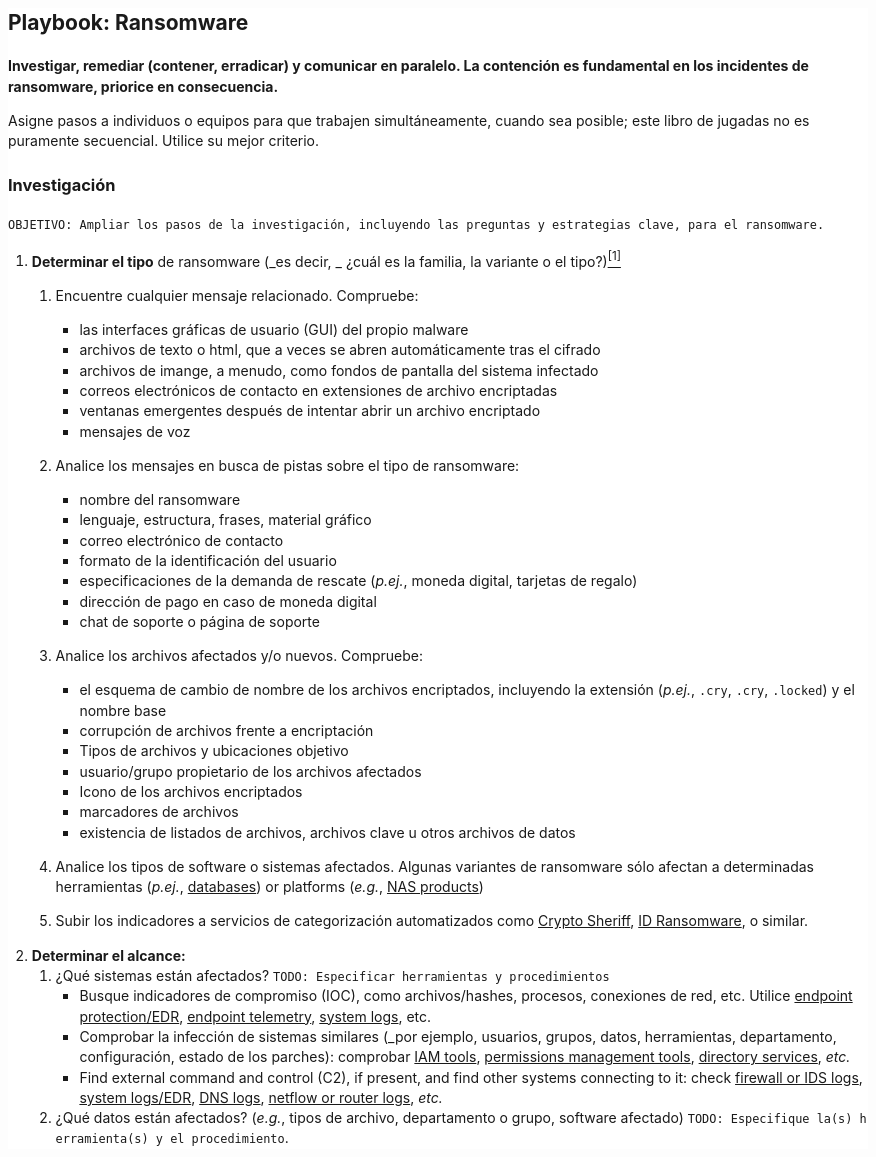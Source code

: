 
## Playbook: Ransomware

**Investigar, remediar (contener, erradicar) y comunicar en paralelo. La contención es fundamental en los incidentes de ransomware, priorice en consecuencia.**

Asigne pasos a individuos o equipos para que trabajen simultáneamente, cuando sea posible; este libro de jugadas no es puramente secuencial. Utilice su mejor criterio.

### Investigación

`OBJETIVO: Ampliar los pasos de la investigación, incluyendo las preguntas y estrategias clave, para el ransomware.`

1. **Determinar el tipo** de ransomware (_es decir, _ ¿cuál es la familia, la variante o el tipo?)[<sup>[1]</sup>](#ransomware-playbook-ref-1)
    1. Encuentre cualquier mensaje relacionado.  Compruebe:
        * las interfaces gráficas de usuario (GUI) del propio malware
        * archivos de texto o html, que a veces se abren automáticamente tras el cifrado
        * archivos de imange, a menudo, como fondos de pantalla del sistema infectado
        * correos electrónicos de contacto en extensiones de archivo encriptadas
        * ventanas emergentes después de intentar abrir un archivo encriptado
        * mensajes de voz
    1. Analice los mensajes en busca de pistas sobre el tipo de ransomware:
        * nombre del ransomware
        * lenguaje, estructura, frases, material gráfico
        * correo electrónico de contacto
        * formato de la identificación del usuario
        * especificaciones de la demanda de rescate (_p.ej._, moneda digital, tarjetas de regalo)
        * dirección de pago en caso de moneda digital
        * chat de soporte o página de soporte
    1. Analice los archivos afectados y/o nuevos.  Compruebe:
        * el esquema de cambio de nombre de los archivos encriptados, incluyendo la extensión (_p.ej._, `.cry`, `.cry`, `.locked`) y el nombre base
        * corrupción de archivos frente a encriptación
        * Tipos de archivos y ubicaciones objetivo
        * usuario/grupo propietario de los archivos afectados
        * Icono de los archivos encriptados
        * marcadores de archivos
        * existencia de listados de archivos, archivos clave u otros archivos de datos

    1. Analice los tipos de software o sistemas afectados.  Algunas variantes de ransomware sólo afectan a determinadas herramientas (_p.ej._, [databases](https://www.bleepingcomputer.com/news/security/mongodb-apocalypse-professional-ransomware-group-gets-involved-infections-reach-28k-servers/)) or platforms (_e.g._, [NAS products](https://forum.synology.com/enu/viewtopic.php?f=3&t=88716))
    1. Subir los indicadores a servicios de categorización automatizados como [Crypto Sheriff](https://www.nomoreransom.org/crypto-sheriff.php), [ID Ransomware](https://id-ransomware.malwarehunterteam.com/), o similar.
1. **Determinar el alcance:**
    1. ¿Qué sistemas están afectados? `TODO: Especificar herramientas y procedimientos`
        * Busque indicadores de compromiso (IOC), como archivos/hashes, procesos, conexiones de red, etc.  Utilice [endpoint protection/EDR](#TODO-link-to-actual-resource), [endpoint telemetry](#TODO-link-to-actual-resource), [system logs](#TODO-link-to-actual-resource), etc.
        * Comprobar la infección de sistemas similares (_por ejemplo, usuarios, grupos, datos, herramientas, departamento, configuración, estado de los parches): comprobar [IAM tools](#TODO-link-to-actual-resource), [permissions management tools](#TODO-link-to-actual-resource), [directory services](#TODO-link-to-actual-resource), _etc._
        * Find external command and control (C2), if present, and find other systems connecting to it: check [firewall or IDS logs](#TODO-link-to-actual-resource), [system logs/EDR](#TODO-link-to-actual-resource), [DNS logs](#TODO-link-to-actual-resource), [netflow or router logs](#TODO-link-to-actual-resource), _etc._
    1. ¿Qué datos están afectados? (_e.g._, tipos de archivo, departamento o grupo, software afectado) `TODO: Especifique la(s) herramienta(s) y el procedimiento`.